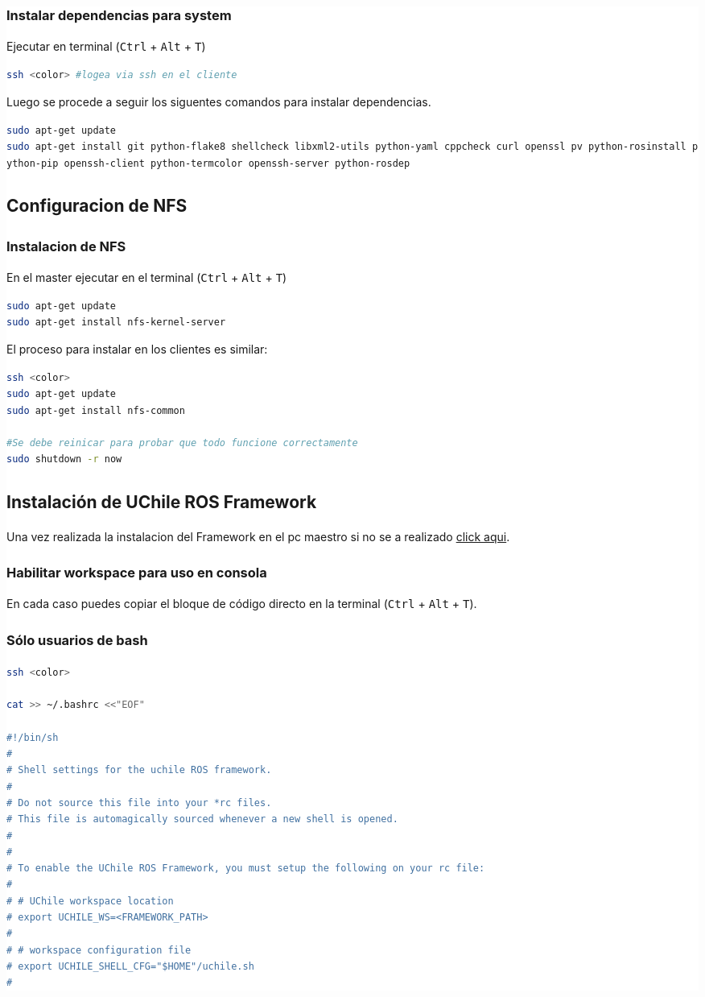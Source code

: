 ### Instalar dependencias para system

Ejecutar en terminal (<kbd>Ctrl</kbd> + <kbd>Alt</kbd> + <kbd>T</kbd>)

```bash
ssh <color> #logea via ssh en el cliente
```
Luego se procede a seguir los siguentes comandos para instalar dependencias.

```bash
sudo apt-get update
sudo apt-get install git python-flake8 shellcheck libxml2-utils python-yaml cppcheck curl openssl pv python-rosinstall python-pip openssh-client python-termcolor openssh-server python-rosdep
```
## Configuracion de NFS

### Instalacion de NFS
En el master ejecutar en el terminal (<kbd>Ctrl</kbd> + <kbd>Alt</kbd> + <kbd>T</kbd>)

```bash
sudo apt-get update
sudo apt-get install nfs-kernel-server
```
El proceso para instalar en los clientes es similar: 
```bash
ssh <color>
sudo apt-get update
sudo apt-get install nfs-common

#Se debe reinicar para probar que todo funcione correctamente
sudo shutdown -r now
```


## Instalación de UChile ROS Framework
Una vez realizada la instalacion del Framework en el pc maestro si no se a realizado [click aqui](https://github.com/uchile-robotics/uchile_system/blob/develop/doc/description.md).

### Habilitar workspace para uso en consola
En cada caso puedes copiar el bloque de código directo en la terminal (<kbd>Ctrl</kbd> + <kbd>Alt</kbd> + <kbd>T</kbd>).

### Sólo usuarios de bash
```bash
ssh <color>

cat >> ~/.bashrc <<"EOF"

#!/bin/sh
#
# Shell settings for the uchile ROS framework.
#
# Do not source this file into your *rc files.
# This file is automagically sourced whenever a new shell is opened.
#
#
# To enable the UChile ROS Framework, you must setup the following on your rc file:
# 
# # UChile workspace location
# export UCHILE_WS=<FRAMEWORK_PATH>
#
# # workspace configuration file
# export UCHILE_SHELL_CFG="$HOME"/uchile.sh
#
```